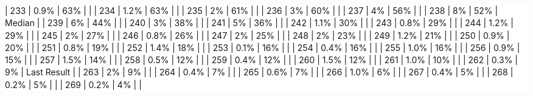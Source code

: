 | 233 | 0.9% | 63% |  |
| 234 | 1.2% | 63% |  |
| 235 | 2% | 61% |  |
| 236 | 3% | 60% |  |
| 237 | 4% | 56% |  |
| 238 | 8% | 52% | Median |
| 239 | 6% | 44% |  |
| 240 | 3% | 38% |  |
| 241 | 5% | 36% |  |
| 242 | 1.1% | 30% |  |
| 243 | 0.8% | 29% |  |
| 244 | 1.2% | 29% |  |
| 245 | 2% | 27% |  |
| 246 | 0.8% | 26% |  |
| 247 | 2% | 25% |  |
| 248 | 2% | 23% |  |
| 249 | 1.2% | 21% |  |
| 250 | 0.9% | 20% |  |
| 251 | 0.8% | 19% |  |
| 252 | 1.4% | 18% |  |
| 253 | 0.1% | 16% |  |
| 254 | 0.4% | 16% |  |
| 255 | 1.0% | 16% |  |
| 256 | 0.9% | 15% |  |
| 257 | 1.5% | 14% |  |
| 258 | 0.5% | 12% |  |
| 259 | 0.4% | 12% |  |
| 260 | 1.5% | 12% |  |
| 261 | 1.0% | 10% |  |
| 262 | 0.3% | 9% | Last Result |
| 263 | 2% | 9% |  |
| 264 | 0.4% | 7% |  |
| 265 | 0.6% | 7% |  |
| 266 | 1.0% | 6% |  |
| 267 | 0.4% | 5% |  |
| 268 | 0.2% | 5% |  |
| 269 | 0.2% | 4% |  |